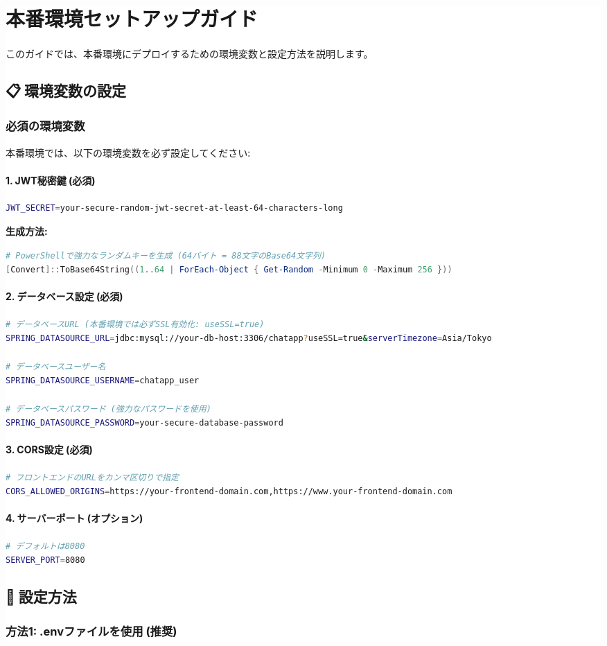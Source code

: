 # 本番環境セットアップガイド

このガイドでは、本番環境にデプロイするための環境変数と設定方法を説明します。

## 📋 環境変数の設定

### 必須の環境変数

本番環境では、以下の環境変数を必ず設定してください:

#### 1. JWT秘密鍵 (必須)

```bash
JWT_SECRET=your-secure-random-jwt-secret-at-least-64-characters-long
```

**生成方法:**
```powershell
# PowerShellで強力なランダムキーを生成 (64バイト = 88文字のBase64文字列)
[Convert]::ToBase64String((1..64 | ForEach-Object { Get-Random -Minimum 0 -Maximum 256 }))
```

#### 2. データベース設定 (必須)

```bash
# データベースURL (本番環境では必ずSSL有効化: useSSL=true)
SPRING_DATASOURCE_URL=jdbc:mysql://your-db-host:3306/chatapp?useSSL=true&serverTimezone=Asia/Tokyo

# データベースユーザー名
SPRING_DATASOURCE_USERNAME=chatapp_user

# データベースパスワード (強力なパスワードを使用)
SPRING_DATASOURCE_PASSWORD=your-secure-database-password
```

#### 3. CORS設定 (必須)

```bash
# フロントエンドのURLをカンマ区切りで指定
CORS_ALLOWED_ORIGINS=https://your-frontend-domain.com,https://www.your-frontend-domain.com
```

#### 4. サーバーポート (オプション)

```bash
# デフォルトは8080
SERVER_PORT=8080
```

## 🔧 設定方法

### 方法1: .envファイルを使用 (推奨)
